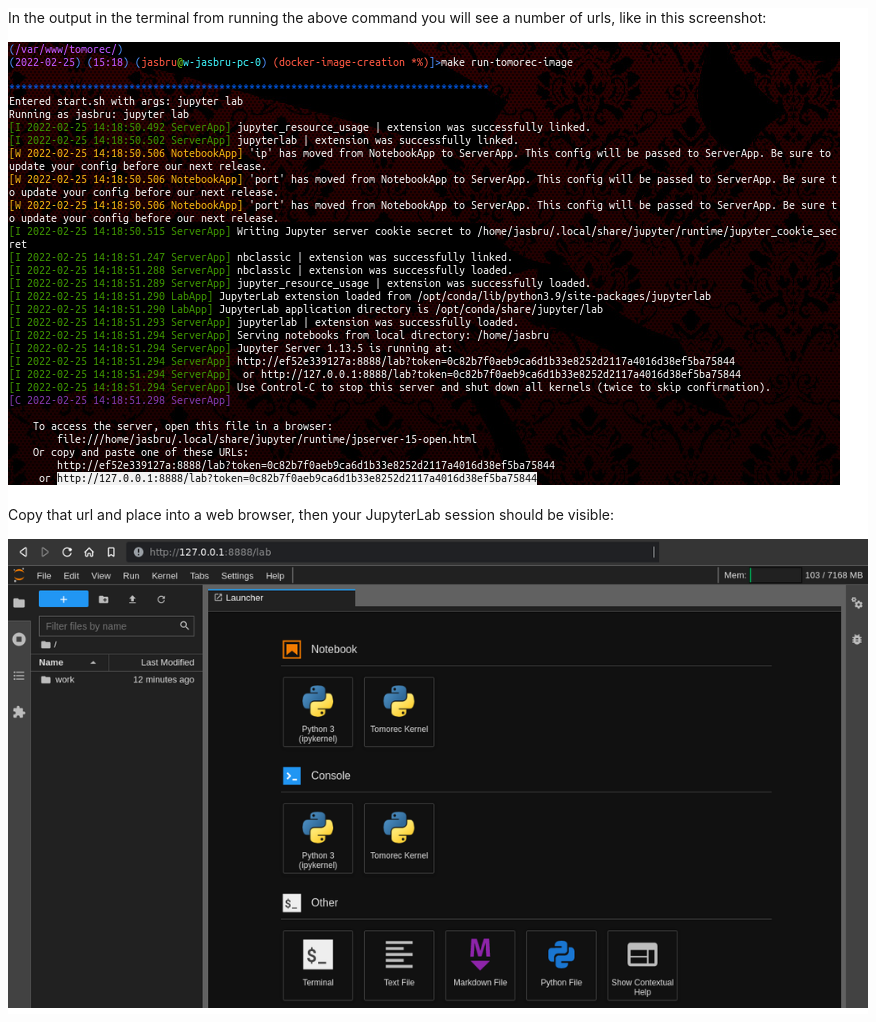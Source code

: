 In the output in the terminal from running the above command you will see
a number of urls, like in this screenshot:

![docker-run-terminal-output](screenshots/docker-run-terminal-output.png)

Copy that url and place into a web browser, then your JupyterLab session
should be visible:

![docker-jupyter-lab-browser](screenshots/docker-jupyter-lab-browser.png)
